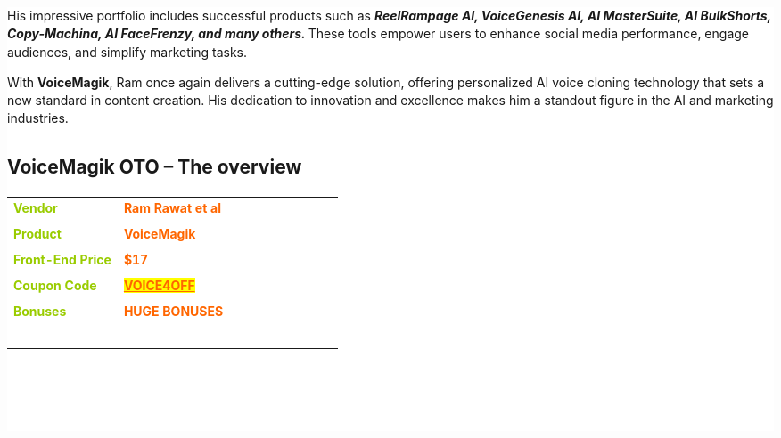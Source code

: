 <p data-w-id="cd64c8b2-604a-281e-7ad8-840f5ccaf0d9" data-wf-id="[&quot;cd64c8b2-604a-281e-7ad8-840f5ccaf0d9&quot;]" data-automation-id="dyn-item-post-body-input">His impressive portfolio includes successful products such as <strong data-w-id="ff4878e2-dd43-006e-0cfb-dfa88a7f97f6" data-wf-id="[&quot;ff4878e2-dd43-006e-0cfb-dfa88a7f97f6&quot;]" data-automation-id="dyn-item-post-body-input"><em data-w-id="9cfde340-3964-73ea-2749-afe80f4ff1bd" data-wf-id="[&quot;9cfde340-3964-73ea-2749-afe80f4ff1bd&quot;]" data-automation-id="dyn-item-post-body-input">ReelRampage AI</em></strong><strong data-w-id="b28a34dc-2e50-f953-d83f-ed95864e5e78" data-wf-id="[&quot;b28a34dc-2e50-f953-d83f-ed95864e5e78&quot;]" data-automation-id="dyn-item-post-body-input"><em data-w-id="0b9b70b2-16e4-a6c6-1d95-1238d5a26e9f" data-wf-id="[&quot;0b9b70b2-16e4-a6c6-1d95-1238d5a26e9f&quot;]" data-automation-id="dyn-item-post-body-input">, VoiceGenesis AI, </em></strong><strong data-w-id="0e7edd7c-bf97-f9da-ae23-84d8141b92be" data-wf-id="[&quot;0e7edd7c-bf97-f9da-ae23-84d8141b92be&quot;]" data-automation-id="dyn-item-post-body-input"><em data-w-id="d330876e-f262-fc0a-c090-7c87f2d4cf9a" data-wf-id="[&quot;d330876e-f262-fc0a-c090-7c87f2d4cf9a&quot;]" data-automation-id="dyn-item-post-body-input">AI MasterSuite</em></strong><strong data-w-id="4fba32b-f70e-f33-8912-8a5da7aea42f" data-wf-id="[&quot;4fba32b-f70e-f33-8912-8a5da7aea42f&quot;]" data-automation-id="dyn-item-post-body-input"><em data-w-id="944cc78d-96c7-37e2-ac86-3d4cfd64210" data-wf-id="[&quot;944cc78d-96c7-37e2-ac86-3d4cfd64210&quot;]" data-automation-id="dyn-item-post-body-input">, AI BulkShorts, Copy-Machina, AI FaceFrenzy, and many others. </em></strong>These tools empower users to enhance social media performance, engage audiences, and simplify marketing tasks.</p>
<p data-w-id="41d39d41-7517-6186-d0af-573513013f72" data-wf-id="[&quot;41d39d41-7517-6186-d0af-573513013f72&quot;]" data-automation-id="dyn-item-post-body-input">With <strong data-w-id="a1f2c15a-594f-d866-41e1-a8fab14cd49d" data-wf-id="[&quot;a1f2c15a-594f-d866-41e1-a8fab14cd49d&quot;]" data-automation-id="dyn-item-post-body-input">VoiceMagik</strong>, Ram once again delivers a cutting-edge solution, offering personalized AI voice cloning technology that sets a new standard in content creation. His dedication to innovation and excellence makes him a standout figure in the AI and marketing industries.</p>
<h2 data-w-id="10681851-1211-ad11-982d-57c6a7d59b49" data-wf-id="[&quot;10681851-1211-ad11-982d-57c6a7d59b49&quot;]" data-automation-id="dyn-item-post-body-input"><strong>VoiceMagik OTO</strong> – The overview</h2>
<table style="border-collapse: collapse; width: 100%; height: 263px;">
<tbody>
<tr style="height: 24px;">
<td style="width: 33.3575%; height: 24px;"><span style="color: #99cc00;"><strong>Vendor</strong></span></td>
<td style="width: 66.57%; height: 24px;"><span style="color: #ff6600;"><strong>Ram Rawat et al</strong></span></td>
</tr>
<tr style="height: 24px;">
<td style="width: 33.3575%; height: 24px;"><span style="color: #99cc00;"><strong>Product</strong></span></td>
<td style="width: 66.57%; height: 24px;"><span style="color: #ff6600;"><strong>VoiceMagik</strong></span></td>
</tr>
<tr style="height: 23px;">
<td style="width: 33.3575%; height: 23px;"><span style="color: #99cc00;"><strong>Front-End Price</strong></span></td>
<td style="width: 66.57%; height: 23px;"><span style="color: #ff6600;"><strong>$17</strong></span></td>
</tr>
<tr style="height: 24px;">
<td style="width: 33.3575%; height: 24px;"><span style="color: #99cc00;"><strong>Coupon Code</strong></span></td>
<td style="width: 66.57%; height: 24px;"><span style="color: #ff6600;"><strong><a style="color: #ff6600;" href="https://warriorplus.com/o2/a/gxb82kv/0/g" target="_blank" rel="nofollow noopener noreferrer"><span style="background-color: #ffff00;">VOICE4OFF</span></a><br />
</strong></span></td>
</tr>
<tr style="height: 24px;">
<td style="width: 33.3575%; height: 24px;"><span style="color: #99cc00;"><strong>Bonuses</strong></span></td>
<td style="width: 66.57%; height: 24px;"><span style="color: #ff6600;"><strong>HUGE BONUSES</strong></span></td>
</tr>
<tr style="height: 24px;">